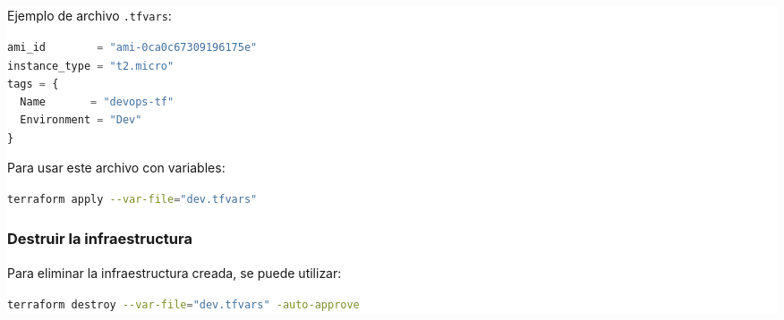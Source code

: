 Ejemplo de archivo `.tfvars`:

```terraform
ami_id        = "ami-0ca0c67309196175e"
instance_type = "t2.micro"
tags = {
  Name       = "devops-tf"
  Environment = "Dev"
}
```

Para usar este archivo con variables:

```bash
terraform apply --var-file="dev.tfvars"
```

### **Destruir la infraestructura**

Para eliminar la infraestructura creada, se puede utilizar:

```bash
terraform destroy --var-file="dev.tfvars" -auto-approve
```
